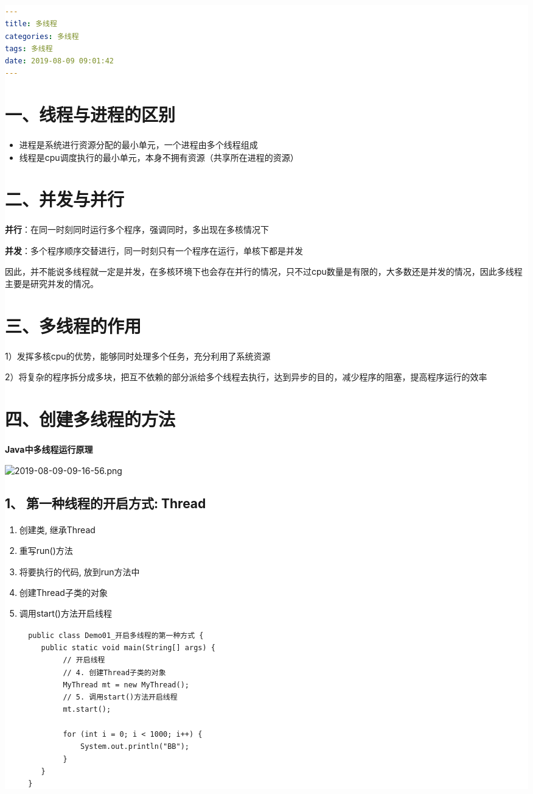 ```yaml
---
title: 多线程
categories: 多线程
tags: 多线程
date: 2019-08-09 09:01:42
---
```

# 一、线程与进程的区别

- 进程是系统进行资源分配的最小单元，一个进程由多个线程组成
- 线程是cpu调度执行的最小单元，本身不拥有资源（共享所在进程的资源）

# 二、并发与并行

**并行**：在同一时刻同时运行多个程序，强调同时，多出现在多核情况下

**并发**：多个程序顺序交替进行，同一时刻只有一个程序在运行，单核下都是并发

因此，并不能说多线程就一定是并发，在多核环境下也会存在并行的情况，只不过cpu数量是有限的，大多数还是并发的情况，因此多线程主要是研究并发的情况。

# 三、多线程的作用

1）发挥多核cpu的优势，能够同时处理多个任务，充分利用了系统资源

2）将复杂的程序拆分成多块，把互不依赖的部分派给多个线程去执行，达到异步的目的，减少程序的阻塞，提高程序运行的效率

# 四、创建多线程的方法

 **Java中多线程运行原理**

![2019-08-09-09-16-56.png](https://ae01.alicdn.com/kf/H6b6a4c13fbd8494a8f356f8dce177091a.png)

## 1、 第一种线程的开启方式: Thread

1. 创建类, 继承Thread
2. 重写run()方法
3. 将要执行的代码, 放到run方法中
4. 创建Thread子类的对象
5. 调用start()方法开启线程

         public class Demo01_开启多线程的第一种方式 {
            public static void main(String[] args) {
                 // 开启线程
                 // 4. 创建Thread子类的对象
                 MyThread mt = new MyThread();
                 // 5. 调用start()方法开启线程
                 mt.start();
         
                 for (int i = 0; i < 1000; i++) {
                     System.out.println("BB");
                 }
            }
         }
